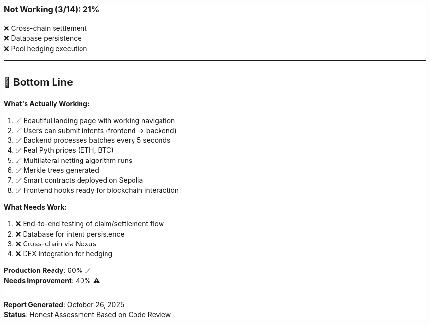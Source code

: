### Not Working (3/14): 21%
❌ Cross-chain settlement  
❌ Database persistence  
❌ Pool hedging execution  

---

## 🎯 Bottom Line

**What's Actually Working:**
1. ✅ Beautiful landing page with working navigation
2. ✅ Users can submit intents (frontend → backend)
3. ✅ Backend processes batches every 5 seconds
4. ✅ Real Pyth prices (ETH, BTC)
5. ✅ Multilateral netting algorithm runs
6. ✅ Merkle trees generated
7. ✅ Smart contracts deployed on Sepolia
8. ✅ Frontend hooks ready for blockchain interaction

**What Needs Work:**
1. ❌ End-to-end testing of claim/settlement flow
2. ❌ Database for intent persistence
3. ❌ Cross-chain via Nexus
4. ❌ DEX integration for hedging

**Production Ready**: 60% ✅  
**Needs Improvement**: 40% ⚠️

---

**Report Generated**: October 26, 2025  
**Status**: Honest Assessment Based on Code Review
